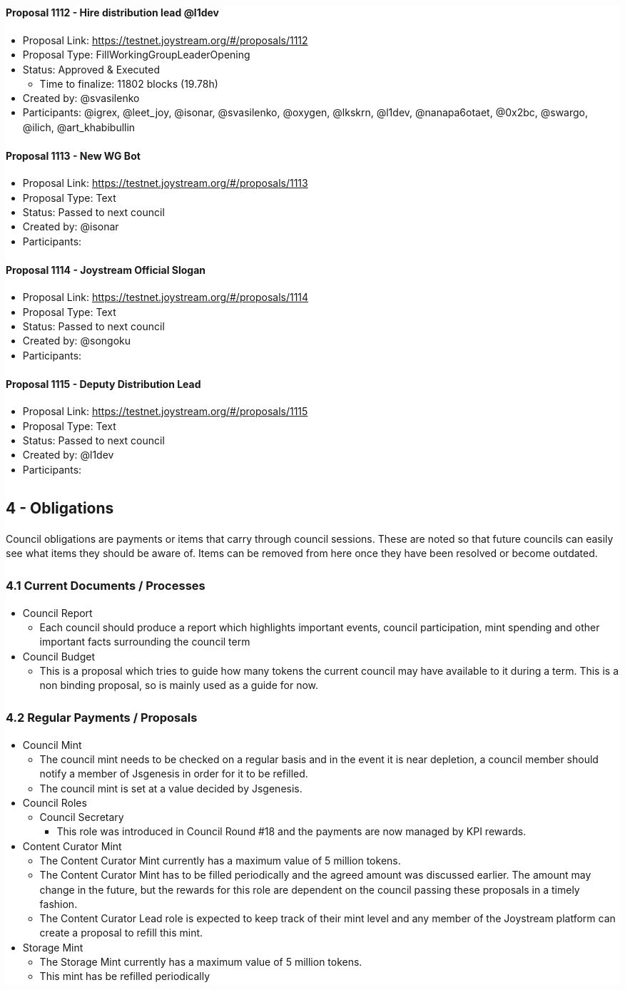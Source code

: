 #### Proposal 1112 - Hire distribution lead @l1dev 
- Proposal Link: https://testnet.joystream.org/#/proposals/1112
- Proposal Type: FillWorkingGroupLeaderOpening
- Status: Approved & Executed
	- Time to finalize: 11802 blocks (19.78h)
- Created by: @svasilenko
- Participants: @igrex, @leet_joy, @isonar, @svasilenko, @oxygen, @lkskrn, @l1dev, @nanapa6otaet, @0x2bc, @swargo, @ilich, @art_khabibullin

#### Proposal 1113 - New WG Bot
- Proposal Link: https://testnet.joystream.org/#/proposals/1113
- Proposal Type: Text
- Status: Passed to next council
- Created by: @isonar
- Participants: 

#### Proposal 1114 - Joystream Official Slogan
- Proposal Link: https://testnet.joystream.org/#/proposals/1114
- Proposal Type: Text
- Status: Passed to next council
- Created by: @songoku
- Participants: 

#### Proposal 1115 - Deputy Distribution Lead
- Proposal Link: https://testnet.joystream.org/#/proposals/1115
- Proposal Type: Text
- Status: Passed to next council
- Created by: @l1dev
- Participants: 

## 4 - Obligations
Council obligations are payments or items that carry through council sessions. These are noted so that future councils can easily see what items they should be aware of. Items can be removed from here once they have been resolved or become outdated.

### 4.1 Current Documents / Processes
- Council Report
    - Each council should produce a report which highlights important events, council participation, mint spending and other important facts surrounding the council term
- Council Budget
    - This is a proposal which tries to guide how many tokens the current council may have available to it during a term. This is a non binding proposal, so is mainly used as a guide for now.

### 4.2 Regular Payments / Proposals
- Council Mint
    - The council mint needs to be checked on a regular basis and in the event it is near depletion, a council member should notify a member of Jsgenesis in order for it to be refilled.
    - The council mint is set at a value decided by Jsgenesis.
- Council Roles
    - Council Secretary
        - This role was introduced in Council Round #18 and the payments are now managed by KPI rewards.
- Content Curator Mint
    - The Content Curator Mint currently has a maximum value of 5 million tokens.
    - The Content Curator Mint has to be filled periodically and the agreed amount was discussed earlier. The amount may change in the future, but the rewards for this role are dependent on the council passing these proposals in a timely fashion.
    - The Content Curator Lead role is expected to keep track of their mint level and any member of the Joystream platform can create a proposal to refill this mint.
- Storage Mint
    - The Storage Mint currently has a maximum value of 5 million tokens.
    - This mint has be refilled periodically
